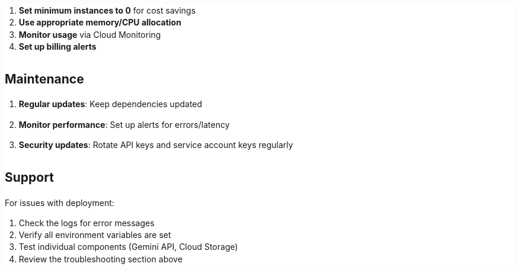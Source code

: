 1. **Set minimum instances to 0** for cost savings
2. **Use appropriate memory/CPU allocation**
3. **Monitor usage** via Cloud Monitoring
4. **Set up billing alerts**

## Maintenance

1. **Regular updates**: Keep dependencies updated
2. **Monitor performance**: Set up alerts for errors/latency

4. **Security updates**: Rotate API keys and service account keys regularly

## Support

For issues with deployment:
1. Check the logs for error messages
2. Verify all environment variables are set
3. Test individual components (Gemini API, Cloud Storage)
4. Review the troubleshooting section above 